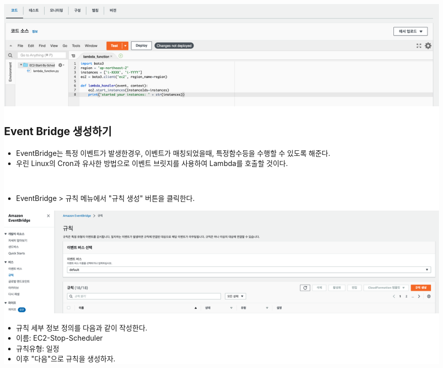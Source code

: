 ![ec2-start-stop-17](./imgs/ec2-start-stop-17.png)

## Event Bridge 생성하기

- EventBridge는 특정 이벤트가 발생한경우, 이벤트가 매칭되었을때, 특정함수등을 수행할 수 있도록 해준다. 
- 우린 Linux의 Cron과 유사한 방법으로 이벤트 브릿지를 사용하여 Lambda를 호출할 것이다. 

<br/>

- EventBridge > 규칙 메뉴에서 "규칙 생성" 버튼을 클릭한다. 
  
![ec2-start-stop-18](./imgs/ec2-start-stop-18.png)

- 규칙 세부 정보 정의를 다음과 같이 작성한다.
- 이름: EC2-Stop-Scheduler
- 규칙유형: 일정
- 이후 "다음"으로 규칙을 생성하자. 
  